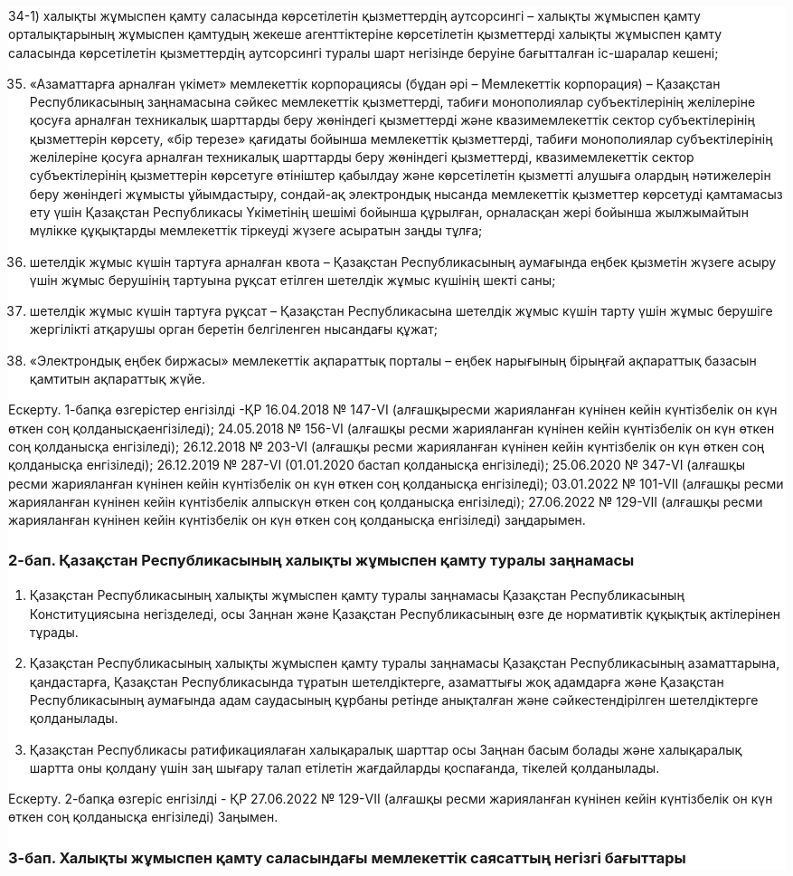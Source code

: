 34-1) халықты жұмыспен қамту саласында көрсетілетін қызметтердің аутсорсингі – халықты жұмыспен қамту орталықтарының жұмыспен қамтудың жекеше агенттіктеріне көрсетілетін қызметтерді халықты жұмыспен қамту саласында көрсетілетін қызметтердің аутсорсингі туралы шарт негізінде беруіне бағытталған іс-шаралар кешені;

35) «Азаматтарға арналған үкімет» мемлекеттік корпорациясы (бұдан әрі – Мемлекеттік корпорация) – Қазақстан Республикасының заңнамасына сәйкес мемлекеттік қызметтерді, табиғи монополиялар субъектілерінің желілеріне қосуға арналған техникалық шарттарды беру жөніндегі қызметтерді және квазимемлекеттік сектор субъектілерінің қызметтерін көрсету, «бір терезе» қағидаты бойынша мемлекеттік қызметтерді, табиғи монополиялар субъектілерінің желілеріне қосуға арналған техникалық шарттарды беру жөніндегі қызметтерді, квазимемлекеттік сектор субъектілерінің қызметтерін көрсетуге өтініштер қабылдау және көрсетілетін қызметті алушыға олардың нәтижелерін беру жөніндегі жұмысты ұйымдастыру, сондай-ақ электрондық нысанда мемлекеттік қызметтер көрсетуді қамтамасыз ету үшін Қазақстан Республикасы Үкіметінің шешімі бойынша құрылған, орналасқан жері бойынша жылжымайтын мүлікке құқықтарды мемлекеттік тіркеуді жүзеге асыратын заңды тұлға;

36) шетелдік жұмыс күшін тартуға арналған квота – Қазақстан Республикасының аумағында еңбек қызметін жүзеге асыру үшін жұмыс берушінің тартуына рұқсат етілген шетелдік жұмыс күшінің шекті саны;

37) шетелдiк жұмыс күшін тартуға рұқсат – Қазақстан Республикасына шетелдiк жұмыс күшiн тарту үшін жұмыс берушiге жергілікті атқарушы орган беретiн белгiленген нысандағы құжат;

38) «Электрондық еңбек биржасы» мемлекеттік ақпараттық порталы – еңбек нарығының бірыңғай ақпараттық базасын қамтитын ақпараттық жүйе.

Ескерту. 1-бапқа өзгерістер енгізілді -ҚР 16.04.2018 № 147-VІ (алғашқыресми жарияланған күнінен кейін күнтізбелік он күн өткен соң қолданысқаенгізіледі); 24.05.2018 № 156-VI (алғашқы ресми жарияланған күнінен кейін күнтізбелік он күн өткен соң қолданысқа енгізіледі); 26.12.2018 № 203-VІ (алғашқы ресми жарияланған күнінен кейін күнтізбелік он күн өткен соң қолданысқа енгізіледі); 26.12.2019 № 287-VІ (01.01.2020 бастап қолданысқа енгізіледі); 25.06.2020 № 347-VI (алғашқы ресми жарияланған күнінен кейін күнтізбелік он күн өткен соң қолданысқа енгізіледі); 03.01.2022 № 101-VII (алғашқы ресми жарияланған күнінен кейін күнтізбелік алпыскүн өткен соң қолданысқа енгізіледі); 27.06.2022 № 129-VII (алғашқы ресми жарияланған күнінен кейін күнтізбелік он күн өткен соң қолданысқа енгізіледі) заңдарымен.

### 2-бап. Қазақстан Республикасының халықты жұмыспен қамту туралы заңнамасы

1. Қазақстан Республикасының халықты жұмыспен қамту туралы заңнамасы Қазақстан Республикасының Конституциясына негiзделедi, осы Заңнан және Қазақстан Республикасының өзге де нормативтiк құқықтық актiлерінен тұрады.

2. Қазақстан Республикасының халықты жұмыспен қамту туралы заңнамасы Қазақстан Республикасының азаматтарына, қандастарға, Қазақстан Республикасында тұратын шетелдіктерге, азаматтығы жоқ адамдарға және Қазақстан Республикасының аумағында адам саудасының құрбаны ретінде анықталған және сәйкестендірілген шетелдіктерге қолданылады.

3. Қазақстан Республикасы ратификациялаған халықаралық шарттар осы Заңнан басым болады және халықаралық шартта оны қолдану үшiн заң шығару талап етiлетiн жағдайларды қоспағанда, тiкелей қолданылады.

Ескерту. 2-бапқа өзгеріс енгізілді - ҚР 27.06.2022 № 129-VII (алғашқы ресми жарияланған күнінен кейін күнтізбелік он күн өткен соң қолданысқа енгізіледі) Заңымен.

### 3-бап. Халықты жұмыспен қамту саласындағы мемлекеттiк саясаттың негiзгi бағыттары
